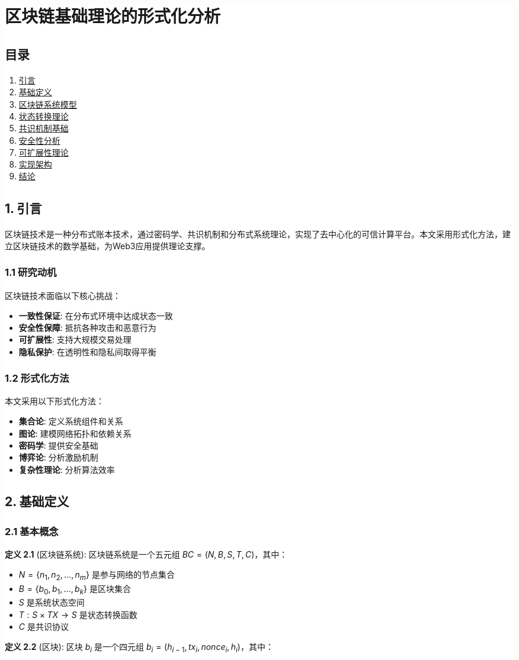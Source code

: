 # 区块链基础理论的形式化分析

## 目录

1. [引言](#1-引言)
2. [基础定义](#2-基础定义)
3. [区块链系统模型](#3-区块链系统模型)
4. [状态转换理论](#4-状态转换理论)
5. [共识机制基础](#5-共识机制基础)
6. [安全性分析](#6-安全性分析)
7. [可扩展性理论](#7-可扩展性理论)
8. [实现架构](#8-实现架构)
9. [结论](#9-结论)

## 1. 引言

区块链技术是一种分布式账本技术，通过密码学、共识机制和分布式系统理论，实现了去中心化的可信计算平台。本文采用形式化方法，建立区块链技术的数学基础，为Web3应用提供理论支撑。

### 1.1 研究动机

区块链技术面临以下核心挑战：

- **一致性保证**: 在分布式环境中达成状态一致
- **安全性保障**: 抵抗各种攻击和恶意行为
- **可扩展性**: 支持大规模交易处理
- **隐私保护**: 在透明性和隐私间取得平衡

### 1.2 形式化方法

本文采用以下形式化方法：

- **集合论**: 定义系统组件和关系
- **图论**: 建模网络拓扑和依赖关系
- **密码学**: 提供安全基础
- **博弈论**: 分析激励机制
- **复杂性理论**: 分析算法效率

## 2. 基础定义

### 2.1 基本概念

**定义 2.1** (区块链系统): 区块链系统是一个五元组 $BC = (N, B, S, T, C)$，其中：

- $N = \{n_1, n_2, \ldots, n_m\}$ 是参与网络的节点集合
- $B = \{b_0, b_1, \ldots, b_k\}$ 是区块集合
- $S$ 是系统状态空间
- $T: S \times TX \rightarrow S$ 是状态转换函数
- $C$ 是共识协议

**定义 2.2** (区块): 区块 $b_i$ 是一个四元组 $b_i = (h_{i-1}, tx_i, nonce_i, h_i)$，其中：
